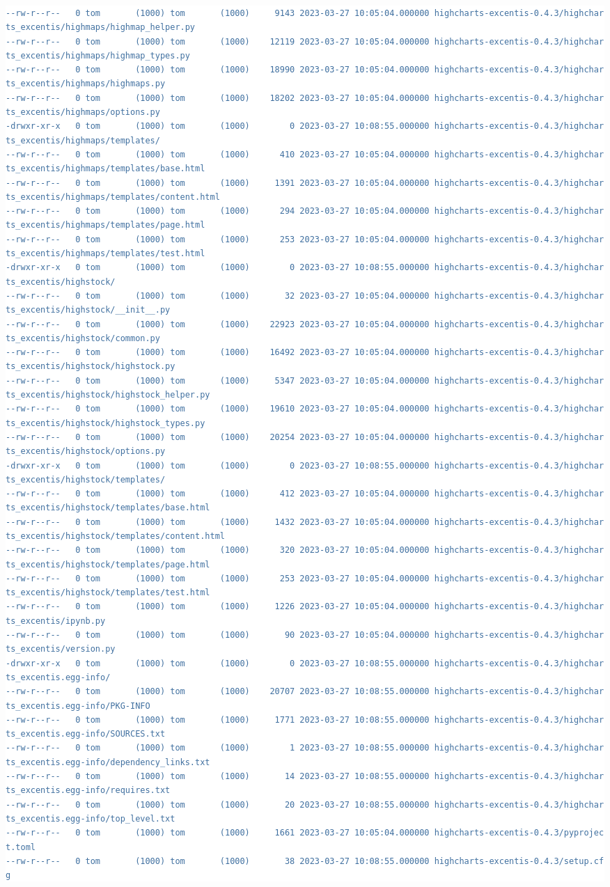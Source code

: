```diff
--rw-r--r--   0 tom       (1000) tom       (1000)     9143 2023-03-27 10:05:04.000000 highcharts-excentis-0.4.3/highcharts_excentis/highmaps/highmap_helper.py
--rw-r--r--   0 tom       (1000) tom       (1000)    12119 2023-03-27 10:05:04.000000 highcharts-excentis-0.4.3/highcharts_excentis/highmaps/highmap_types.py
--rw-r--r--   0 tom       (1000) tom       (1000)    18990 2023-03-27 10:05:04.000000 highcharts-excentis-0.4.3/highcharts_excentis/highmaps/highmaps.py
--rw-r--r--   0 tom       (1000) tom       (1000)    18202 2023-03-27 10:05:04.000000 highcharts-excentis-0.4.3/highcharts_excentis/highmaps/options.py
-drwxr-xr-x   0 tom       (1000) tom       (1000)        0 2023-03-27 10:08:55.000000 highcharts-excentis-0.4.3/highcharts_excentis/highmaps/templates/
--rw-r--r--   0 tom       (1000) tom       (1000)      410 2023-03-27 10:05:04.000000 highcharts-excentis-0.4.3/highcharts_excentis/highmaps/templates/base.html
--rw-r--r--   0 tom       (1000) tom       (1000)     1391 2023-03-27 10:05:04.000000 highcharts-excentis-0.4.3/highcharts_excentis/highmaps/templates/content.html
--rw-r--r--   0 tom       (1000) tom       (1000)      294 2023-03-27 10:05:04.000000 highcharts-excentis-0.4.3/highcharts_excentis/highmaps/templates/page.html
--rw-r--r--   0 tom       (1000) tom       (1000)      253 2023-03-27 10:05:04.000000 highcharts-excentis-0.4.3/highcharts_excentis/highmaps/templates/test.html
-drwxr-xr-x   0 tom       (1000) tom       (1000)        0 2023-03-27 10:08:55.000000 highcharts-excentis-0.4.3/highcharts_excentis/highstock/
--rw-r--r--   0 tom       (1000) tom       (1000)       32 2023-03-27 10:05:04.000000 highcharts-excentis-0.4.3/highcharts_excentis/highstock/__init__.py
--rw-r--r--   0 tom       (1000) tom       (1000)    22923 2023-03-27 10:05:04.000000 highcharts-excentis-0.4.3/highcharts_excentis/highstock/common.py
--rw-r--r--   0 tom       (1000) tom       (1000)    16492 2023-03-27 10:05:04.000000 highcharts-excentis-0.4.3/highcharts_excentis/highstock/highstock.py
--rw-r--r--   0 tom       (1000) tom       (1000)     5347 2023-03-27 10:05:04.000000 highcharts-excentis-0.4.3/highcharts_excentis/highstock/highstock_helper.py
--rw-r--r--   0 tom       (1000) tom       (1000)    19610 2023-03-27 10:05:04.000000 highcharts-excentis-0.4.3/highcharts_excentis/highstock/highstock_types.py
--rw-r--r--   0 tom       (1000) tom       (1000)    20254 2023-03-27 10:05:04.000000 highcharts-excentis-0.4.3/highcharts_excentis/highstock/options.py
-drwxr-xr-x   0 tom       (1000) tom       (1000)        0 2023-03-27 10:08:55.000000 highcharts-excentis-0.4.3/highcharts_excentis/highstock/templates/
--rw-r--r--   0 tom       (1000) tom       (1000)      412 2023-03-27 10:05:04.000000 highcharts-excentis-0.4.3/highcharts_excentis/highstock/templates/base.html
--rw-r--r--   0 tom       (1000) tom       (1000)     1432 2023-03-27 10:05:04.000000 highcharts-excentis-0.4.3/highcharts_excentis/highstock/templates/content.html
--rw-r--r--   0 tom       (1000) tom       (1000)      320 2023-03-27 10:05:04.000000 highcharts-excentis-0.4.3/highcharts_excentis/highstock/templates/page.html
--rw-r--r--   0 tom       (1000) tom       (1000)      253 2023-03-27 10:05:04.000000 highcharts-excentis-0.4.3/highcharts_excentis/highstock/templates/test.html
--rw-r--r--   0 tom       (1000) tom       (1000)     1226 2023-03-27 10:05:04.000000 highcharts-excentis-0.4.3/highcharts_excentis/ipynb.py
--rw-r--r--   0 tom       (1000) tom       (1000)       90 2023-03-27 10:05:04.000000 highcharts-excentis-0.4.3/highcharts_excentis/version.py
-drwxr-xr-x   0 tom       (1000) tom       (1000)        0 2023-03-27 10:08:55.000000 highcharts-excentis-0.4.3/highcharts_excentis.egg-info/
--rw-r--r--   0 tom       (1000) tom       (1000)    20707 2023-03-27 10:08:55.000000 highcharts-excentis-0.4.3/highcharts_excentis.egg-info/PKG-INFO
--rw-r--r--   0 tom       (1000) tom       (1000)     1771 2023-03-27 10:08:55.000000 highcharts-excentis-0.4.3/highcharts_excentis.egg-info/SOURCES.txt
--rw-r--r--   0 tom       (1000) tom       (1000)        1 2023-03-27 10:08:55.000000 highcharts-excentis-0.4.3/highcharts_excentis.egg-info/dependency_links.txt
--rw-r--r--   0 tom       (1000) tom       (1000)       14 2023-03-27 10:08:55.000000 highcharts-excentis-0.4.3/highcharts_excentis.egg-info/requires.txt
--rw-r--r--   0 tom       (1000) tom       (1000)       20 2023-03-27 10:08:55.000000 highcharts-excentis-0.4.3/highcharts_excentis.egg-info/top_level.txt
--rw-r--r--   0 tom       (1000) tom       (1000)     1661 2023-03-27 10:05:04.000000 highcharts-excentis-0.4.3/pyproject.toml
--rw-r--r--   0 tom       (1000) tom       (1000)       38 2023-03-27 10:08:55.000000 highcharts-excentis-0.4.3/setup.cfg
```